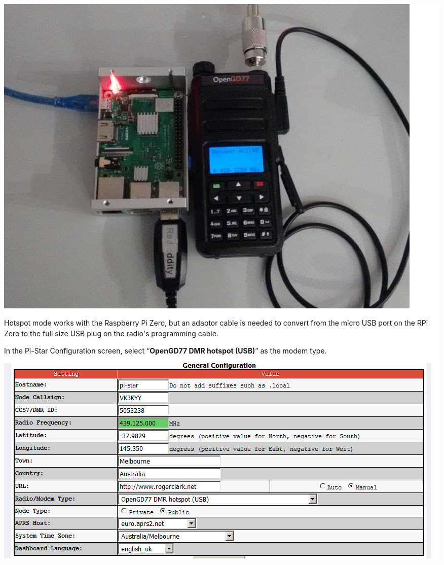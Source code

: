![a hotspot hardware](media/hotspot-connections.jpg)

Hotspot mode works with the Raspberry Pi Zero, but an adaptor cable is needed to convert from the micro USB port on the RPi Zero to the full size USB plug on the radio's programming cable.

<div style="page-break-after: always; break-after: page;"></div>

In the Pi-Star Configuration screen, select “**OpenGD77 DMR hotspot (USB)**” as the modem type.

![Pi-Star configuration page](media/pistar-configuration.png)
